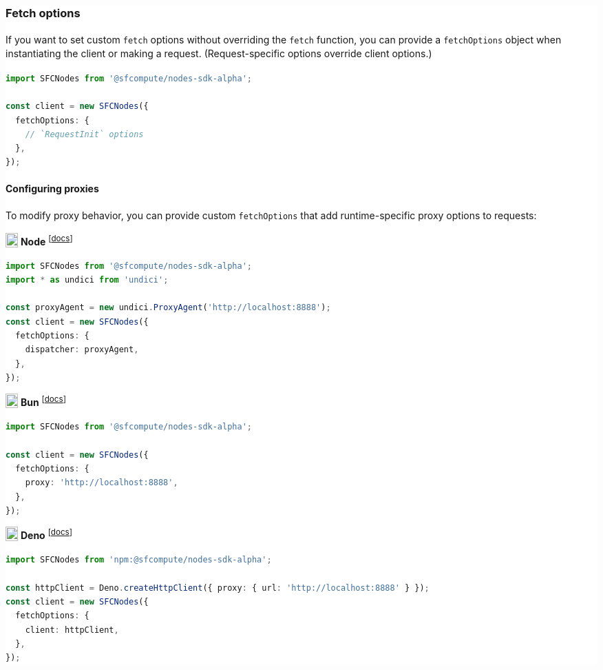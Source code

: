 ### Fetch options

If you want to set custom `fetch` options without overriding the `fetch` function, you can provide a `fetchOptions` object when instantiating the client or making a request. (Request-specific options override client options.)

```ts
import SFCNodes from '@sfcompute/nodes-sdk-alpha';

const client = new SFCNodes({
  fetchOptions: {
    // `RequestInit` options
  },
});
```

#### Configuring proxies

To modify proxy behavior, you can provide custom `fetchOptions` that add runtime-specific proxy
options to requests:

<img src="https://raw.githubusercontent.com/stainless-api/sdk-assets/refs/heads/main/node.svg" align="top" width="18" height="21"> **Node** <sup>[[docs](https://github.com/nodejs/undici/blob/main/docs/docs/api/ProxyAgent.md#example---proxyagent-with-fetch)]</sup>

```ts
import SFCNodes from '@sfcompute/nodes-sdk-alpha';
import * as undici from 'undici';

const proxyAgent = new undici.ProxyAgent('http://localhost:8888');
const client = new SFCNodes({
  fetchOptions: {
    dispatcher: proxyAgent,
  },
});
```

<img src="https://raw.githubusercontent.com/stainless-api/sdk-assets/refs/heads/main/bun.svg" align="top" width="18" height="21"> **Bun** <sup>[[docs](https://bun.sh/guides/http/proxy)]</sup>

```ts
import SFCNodes from '@sfcompute/nodes-sdk-alpha';

const client = new SFCNodes({
  fetchOptions: {
    proxy: 'http://localhost:8888',
  },
});
```

<img src="https://raw.githubusercontent.com/stainless-api/sdk-assets/refs/heads/main/deno.svg" align="top" width="18" height="21"> **Deno** <sup>[[docs](https://docs.deno.com/api/deno/~/Deno.createHttpClient)]</sup>

```ts
import SFCNodes from 'npm:@sfcompute/nodes-sdk-alpha';

const httpClient = Deno.createHttpClient({ proxy: { url: 'http://localhost:8888' } });
const client = new SFCNodes({
  fetchOptions: {
    client: httpClient,
  },
});
```
